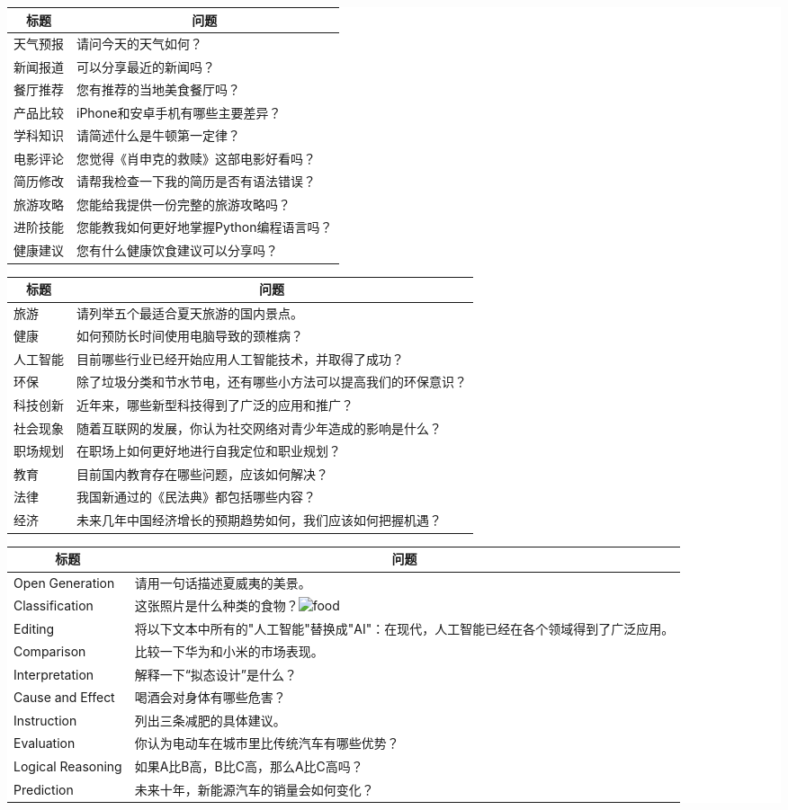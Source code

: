 |标题|问题|
|---|---|
|天气预报|请问今天的天气如何？|
|新闻报道|可以分享最近的新闻吗？|
|餐厅推荐|您有推荐的当地美食餐厅吗？|
|产品比较|iPhone和安卓手机有哪些主要差异？|
|学科知识|请简述什么是牛顿第一定律？|
|电影评论|您觉得《肖申克的救赎》这部电影好看吗？|
|简历修改|请帮我检查一下我的简历是否有语法错误？|
|旅游攻略|您能给我提供一份完整的旅游攻略吗？|
|进阶技能|您能教我如何更好地掌握Python编程语言吗？|
|健康建议|您有什么健康饮食建议可以分享吗？|

| 标题 | 问题 |
| --- | --- |
| 旅游 | 请列举五个最适合夏天旅游的国内景点。 |
| 健康 | 如何预防长时间使用电脑导致的颈椎病？ |
| 人工智能 | 目前哪些行业已经开始应用人工智能技术，并取得了成功？ |
| 环保 | 除了垃圾分类和节水节电，还有哪些小方法可以提高我们的环保意识？ |
| 科技创新 | 近年来，哪些新型科技得到了广泛的应用和推广？ |
| 社会现象 | 随着互联网的发展，你认为社交网络对青少年造成的影响是什么？ |
| 职场规划 | 在职场上如何更好地进行自我定位和职业规划？ |
| 教育 | 目前国内教育存在哪些问题，应该如何解决？ |
| 法律 | 我国新通过的《民法典》都包括哪些内容？ |
| 经济 | 未来几年中国经济增长的预期趋势如何，我们应该如何把握机遇？ |

| 标题 | 问题 |
| --- | --- |
| Open Generation | 请用一句话描述夏威夷的美景。 |
| Classification | 这张照片是什么种类的食物？![food](https://example.com/food.jpg)|
| Editing | 将以下文本中所有的"人工智能"替换成"AI"：在现代，人工智能已经在各个领域得到了广泛应用。 |
| Comparison | 比较一下华为和小米的市场表现。 |
| Interpretation | 解释一下“拟态设计”是什么？ |
| Cause and Effect | 喝酒会对身体有哪些危害？ |
| Instruction | 列出三条减肥的具体建议。 |
| Evaluation | 你认为电动车在城市里比传统汽车有哪些优势？ |
| Logical Reasoning | 如果A比B高，B比C高，那么A比C高吗？ |
| Prediction | 未来十年，新能源汽车的销量会如何变化？ |
